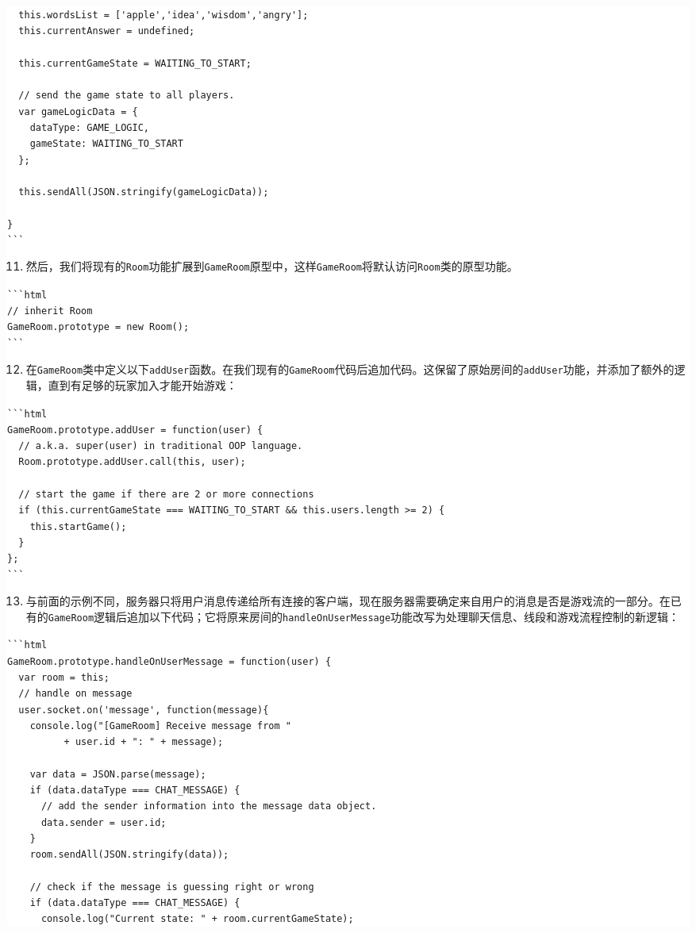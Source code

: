       this.wordsList = ['apple','idea','wisdom','angry'];
      this.currentAnswer = undefined;

      this.currentGameState = WAITING_TO_START;

      // send the game state to all players.
      var gameLogicData = {
        dataType: GAME_LOGIC,
        gameState: WAITING_TO_START
      };

      this.sendAll(JSON.stringify(gameLogicData));

    }
    ```

11.  然后，我们将现有的`Room`功能扩展到`GameRoom`原型中，这样`GameRoom`将默认访问`Room`类的原型功能。

    ```html
    // inherit Room
    GameRoom.prototype = new Room();
    ```

12.  在`GameRoom`类中定义以下`addUser`函数。在我们现有的`GameRoom`代码后追加代码。这保留了原始房间的`addUser`功能，并添加了额外的逻辑，直到有足够的玩家加入才能开始游戏：

    ```html
    GameRoom.prototype.addUser = function(user) {
      // a.k.a. super(user) in traditional OOP language.
      Room.prototype.addUser.call(this, user);

      // start the game if there are 2 or more connections
      if (this.currentGameState === WAITING_TO_START && this.users.length >= 2) {
        this.startGame();
      }
    };
    ```

13.  与前面的示例不同，服务器只将用户消息传递给所有连接的客户端，现在服务器需要确定来自用户的消息是否是游戏流的一部分。在已有的`GameRoom`逻辑后追加以下代码；它将原来房间的`handleOnUserMessage`功能改写为处理聊天信息、线段和游戏流程控制的新逻辑：

    ```html
    GameRoom.prototype.handleOnUserMessage = function(user) {
      var room = this;
      // handle on message
      user.socket.on('message', function(message){
        console.log("[GameRoom] Receive message from " 
              + user.id + ": " + message); 

        var data = JSON.parse(message);
        if (data.dataType === CHAT_MESSAGE) {
          // add the sender information into the message data object.
          data.sender = user.id;
        }
        room.sendAll(JSON.stringify(data));

        // check if the message is guessing right or wrong
        if (data.dataType === CHAT_MESSAGE) {
          console.log("Current state: " + room.currentGameState);

